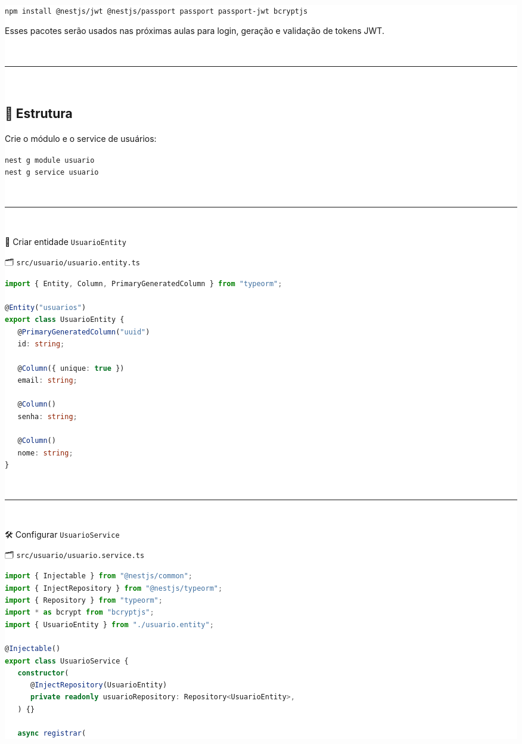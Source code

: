 ```bash
npm install @nestjs/jwt @nestjs/passport passport passport-jwt bcryptjs
```

Esses pacotes serão usados nas próximas aulas para login, geração e validação de
tokens JWT.

<br/>
<hr />
<br/>

## 🧱 Estrutura

Crie o módulo e o service de usuários:

```bash
nest g module usuario
nest g service usuario
```

<br/>
<hr />
<br/>

🧬 Criar entidade `UsuarioEntity`

🗂️ `src/usuario/usuario.entity.ts`

```ts
import { Entity, Column, PrimaryGeneratedColumn } from "typeorm";

@Entity("usuarios")
export class UsuarioEntity {
   @PrimaryGeneratedColumn("uuid")
   id: string;

   @Column({ unique: true })
   email: string;

   @Column()
   senha: string;

   @Column()
   nome: string;
}
```

<br/>
<hr />
<br/>

🛠️ Configurar `UsuarioService`

🗂️ `src/usuario/usuario.service.ts`

```ts
import { Injectable } from "@nestjs/common";
import { InjectRepository } from "@nestjs/typeorm";
import { Repository } from "typeorm";
import * as bcrypt from "bcryptjs";
import { UsuarioEntity } from "./usuario.entity";

@Injectable()
export class UsuarioService {
   constructor(
      @InjectRepository(UsuarioEntity)
      private readonly usuarioRepository: Repository<UsuarioEntity>,
   ) {}

   async registrar(
```
